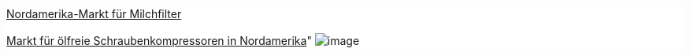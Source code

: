 <a href=https://www.linkedin.com/pulse/north-america-milk-filters-market-2023-continues>Nordamerika-Markt für Milchfilter</a>

<a href=https://www.linkedin.com/pulse/north-america-oil-free-rotary-screw-compressors-market-1c>Markt für ölfreie Schraubenkompressoren in Nordamerika</a>"
![image](https://github.com/Gayatrikarjule/Market-Analysis-360/assets/97346546/f9a596b9-e123-4896-bae2-697360369a5a)
